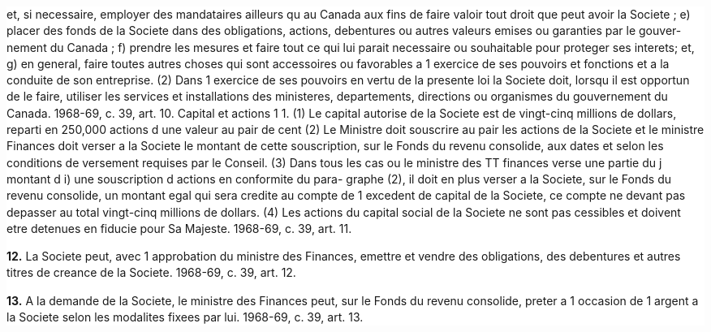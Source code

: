 et, si necessaire, employer des mandataires
ailleurs qu au Canada aux fins de faire
valoir tout droit que peut avoir la Societe ;
e) placer des fonds de la Societe dans des
obligations, actions, debentures ou autres
valeurs emises ou garanties par le gouver-
nement du Canada ;
f) prendre les mesures et faire tout ce qui
lui parait necessaire ou souhaitable pour
proteger ses interets; et,
g) en general, faire toutes autres choses qui
sont accessoires ou favorables a 1 exercice
de ses pouvoirs et fonctions et a la conduite
de son entreprise.
(2) Dans 1 exercice de ses pouvoirs en vertu
de la presente loi la Societe doit, lorsqu il est
opportun de le faire, utiliser les services et
installations des ministeres, departements,
directions ou organismes du gouvernement du
Canada. 1968-69, c. 39, art. 10.
Capital et actions
1 1. (1) Le capital autorise de la Societe est
de vingt-cinq millions de dollars, reparti en
250,000 actions d une valeur au pair de cent
(2) Le Ministre doit souscrire au pair
les actions de la Societe et le ministre
Finances doit verser a la Societe le montant
de cette souscription, sur le Fonds du revenu
consolide, aux dates et selon les conditions de
versement requises par le Conseil.
(3) Dans tous les cas ou le ministre des
TT finances verse une partie du j montant d i) une
souscription d actions en conformite du para-
graphe (2), il doit en plus verser a la Societe,
sur le Fonds du revenu consolide, un montant
egal qui sera credite au compte de 1 excedent
de capital de la Societe, ce compte ne devant
pas depasser au total vingt-cinq millions de
dollars.
(4) Les actions du capital social de la
Societe ne sont pas cessibles et doivent etre
detenues en fiducie pour Sa Majeste. 1968-69,
c. 39, art. 11.

**12.** La Societe peut, avec 1 approbation du
ministre des Finances, emettre et vendre des
obligations, des debentures et autres titres de
creance de la Societe. 1968-69, c. 39, art. 12.

**13.** A la demande de la Societe, le ministre
des Finances peut, sur le Fonds du revenu
consolide, preter a 1 occasion de 1 argent a la
Societe selon les modalites fixees par lui.
1968-69, c. 39, art. 13.
